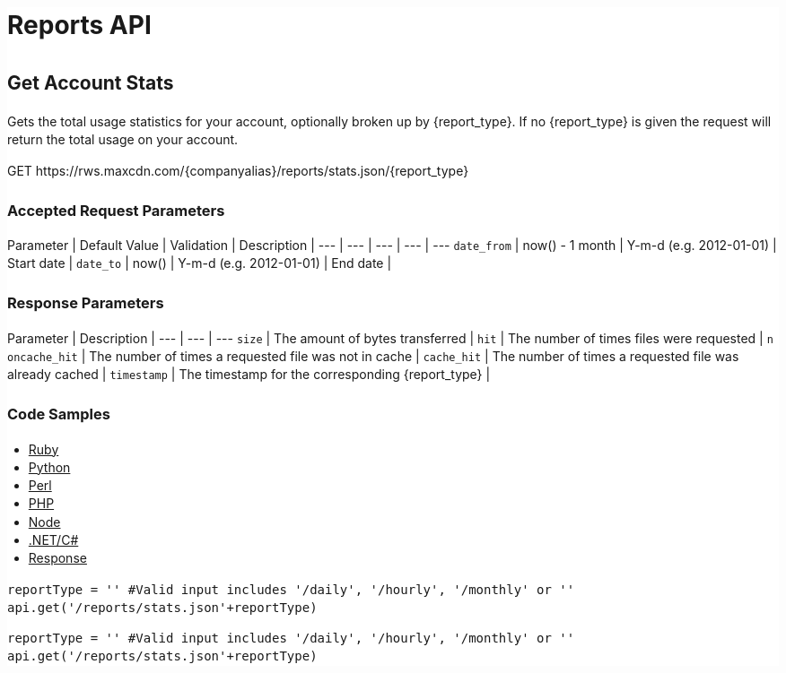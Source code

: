 # Reports API

## Get Account Stats

Gets the total usage statistics for your account, optionally broken up by
{report_type}. If no {report_type} is given the request will return
the total usage on your account.

<div class="heading">
<div class="url GET"><span class="http_method">GET</span>
<span class="path">https://rws.maxcdn.com/{companyalias}/reports/stats.json/{report_type}</span></div>
</div>

### Accepted Request Parameters

Parameter | Default Value | Validation | Description |
--- | --- | --- | --- | ---
`date_from` | now() - 1 month | Y-m-d (e.g. 2012-01-01) | Start date |
`date_to` | now() | Y-m-d (e.g. 2012-01-01) | End date |


### Response Parameters

Parameter | Description |
--- | --- | ---
`size` | The amount of bytes transferred |
`hit` | The number of times files were requested |
`noncache_hit` | The number of times a requested file was not in cache |
`cache_hit` | The number of times a requested file was already cached |
`timestamp` | The timestamp for the corresponding {report_type} |

### Code Samples

<ul class="nav nav-tabs" id="myTab69">
  <li class="active"><a href="#ruby69" data-toggle='tab'>Ruby</a></li>
  <li><a href="#python69" data-toggle='tab'>Python</a></li>
  <li><a href="#perl69" data-toggle='tab'>Perl</a></li>
  <li><a href="#php69" data-toggle='tab'>PHP</a></li>
  <li><a href="#node69" data-toggle='tab'>Node</a></li>
  <li><a href="#csharp69" data-toggle='tab'>.NET/C#</a></li>
  <li><a href="#response69" data-toggle='tab'>Response</a></li>
</ul>

<div class="tab-content">
  <div class="tab-pane active" id="ruby69">
    <pre>
reportType = '' #Valid input includes '/daily', '/hourly', '/monthly' or ''
api.get('/reports/stats.json'+reportType)</pre>

  </div>
  <div class="tab-pane" id="python69">
    <pre>
reportType = '' #Valid input includes '/daily', '/hourly', '/monthly' or ''
api.get('/reports/stats.json'+reportType)</pre>
